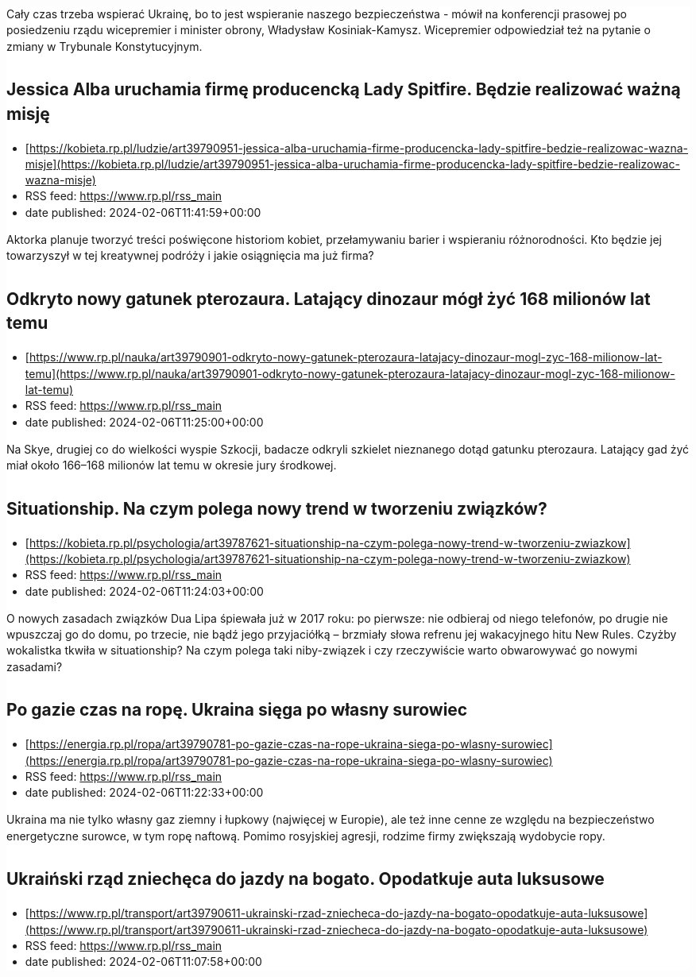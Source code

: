 Cały czas trzeba wspierać Ukrainę, bo to jest wspieranie naszego bezpieczeństwa - mówił na konferencji prasowej po posiedzeniu rządu wicepremier i minister obrony, Władysław Kosiniak-Kamysz. Wicepremier odpowiedział też na pytanie o zmiany w Trybunale Konstytucyjnym.

## Jessica Alba uruchamia firmę producencką Lady Spitfire. Będzie realizować ważną misję
 - [https://kobieta.rp.pl/ludzie/art39790951-jessica-alba-uruchamia-firme-producencka-lady-spitfire-bedzie-realizowac-wazna-misje](https://kobieta.rp.pl/ludzie/art39790951-jessica-alba-uruchamia-firme-producencka-lady-spitfire-bedzie-realizowac-wazna-misje)
 - RSS feed: https://www.rp.pl/rss_main
 - date published: 2024-02-06T11:41:59+00:00

Aktorka planuje tworzyć treści poświęcone historiom kobiet, przełamywaniu barier i wspieraniu różnorodności. Kto będzie jej towarzyszył w tej kreatywnej podróży i jakie osiągnięcia ma już firma?

## Odkryto nowy gatunek pterozaura. Latający dinozaur mógł żyć 168 milionów lat temu
 - [https://www.rp.pl/nauka/art39790901-odkryto-nowy-gatunek-pterozaura-latajacy-dinozaur-mogl-zyc-168-milionow-lat-temu](https://www.rp.pl/nauka/art39790901-odkryto-nowy-gatunek-pterozaura-latajacy-dinozaur-mogl-zyc-168-milionow-lat-temu)
 - RSS feed: https://www.rp.pl/rss_main
 - date published: 2024-02-06T11:25:00+00:00

Na Skye, drugiej co do wielkości wyspie Szkocji, badacze odkryli szkielet nieznanego dotąd gatunku pterozaura. Latający gad żyć miał około 166–168 milionów lat temu w okresie jury środkowej.

## Situationship. Na czym polega nowy trend w tworzeniu związków?
 - [https://kobieta.rp.pl/psychologia/art39787621-situationship-na-czym-polega-nowy-trend-w-tworzeniu-zwiazkow](https://kobieta.rp.pl/psychologia/art39787621-situationship-na-czym-polega-nowy-trend-w-tworzeniu-zwiazkow)
 - RSS feed: https://www.rp.pl/rss_main
 - date published: 2024-02-06T11:24:03+00:00

O nowych zasadach związków Dua Lipa śpiewała już w 2017 roku: po pierwsze: nie odbieraj od niego telefonów, po drugie nie wpuszczaj go do domu, po trzecie, nie bądź jego przyjaciółką – brzmiały słowa refrenu jej wakacyjnego hitu New Rules. Czyżby wokalistka tkwiła w situationship? Na czym polega taki niby-związek i czy rzeczywiście warto obwarowywać go nowymi zasadami?

## Po gazie czas na ropę. Ukraina sięga po własny surowiec
 - [https://energia.rp.pl/ropa/art39790781-po-gazie-czas-na-rope-ukraina-siega-po-wlasny-surowiec](https://energia.rp.pl/ropa/art39790781-po-gazie-czas-na-rope-ukraina-siega-po-wlasny-surowiec)
 - RSS feed: https://www.rp.pl/rss_main
 - date published: 2024-02-06T11:22:33+00:00

Ukraina ma nie tylko własny gaz ziemny i łupkowy (najwięcej w Europie), ale też inne cenne ze względu na bezpieczeństwo energetyczne surowce, w tym ropę naftową. Pomimo rosyjskiej agresji, rodzime firmy zwiększają wydobycie ropy.

## Ukraiński rząd zniechęca do jazdy na bogato. Opodatkuje auta luksusowe
 - [https://www.rp.pl/transport/art39790611-ukrainski-rzad-zniecheca-do-jazdy-na-bogato-opodatkuje-auta-luksusowe](https://www.rp.pl/transport/art39790611-ukrainski-rzad-zniecheca-do-jazdy-na-bogato-opodatkuje-auta-luksusowe)
 - RSS feed: https://www.rp.pl/rss_main
 - date published: 2024-02-06T11:07:58+00:00
